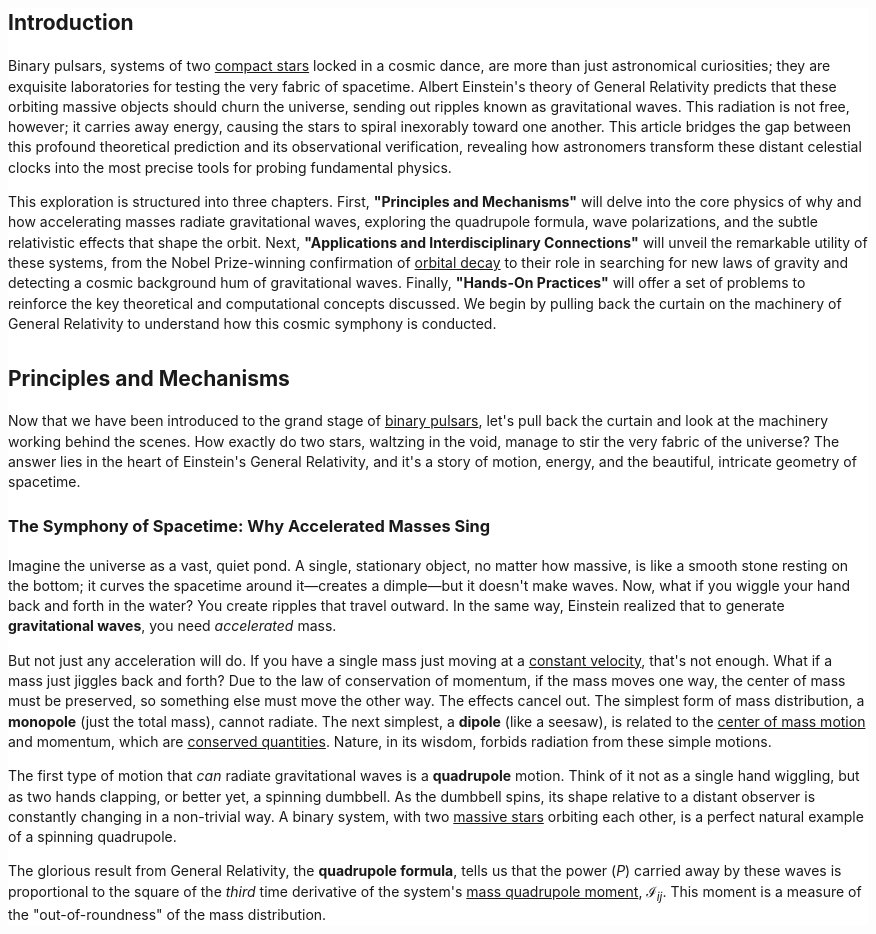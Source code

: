 ## Introduction
Binary pulsars, systems of two [compact stars](@article_id:192836) locked in a cosmic dance, are more than just astronomical curiosities; they are exquisite laboratories for testing the very fabric of spacetime. Albert Einstein's theory of General Relativity predicts that these orbiting massive objects should churn the universe, sending out ripples known as gravitational waves. This radiation is not free, however; it carries away energy, causing the stars to spiral inexorably toward one another. This article bridges the gap between this profound theoretical prediction and its observational verification, revealing how astronomers transform these distant celestial clocks into the most precise tools for probing fundamental physics.

This exploration is structured into three chapters. First, **"Principles and Mechanisms"** will delve into the core physics of why and how accelerating masses radiate gravitational waves, exploring the quadrupole formula, wave polarizations, and the subtle relativistic effects that shape the orbit. Next, **"Applications and Interdisciplinary Connections"** will unveil the remarkable utility of these systems, from the Nobel Prize-winning confirmation of [orbital decay](@article_id:159770) to their role in searching for new laws of gravity and detecting a cosmic background hum of gravitational waves. Finally, **"Hands-On Practices"** will offer a set of problems to reinforce the key theoretical and computational concepts discussed. We begin by pulling back the curtain on the machinery of General Relativity to understand how this cosmic symphony is conducted.

## Principles and Mechanisms

Now that we have been introduced to the grand stage of [binary pulsars](@article_id:161651), let's pull back the curtain and look at the machinery working behind the scenes. How exactly do two stars, waltzing in the void, manage to stir the very fabric of the universe? The answer lies in the heart of Einstein's General Relativity, and it's a story of motion, energy, and the beautiful, intricate geometry of spacetime.

### The Symphony of Spacetime: Why Accelerated Masses Sing

Imagine the universe as a vast, quiet pond. A single, stationary object, no matter how massive, is like a smooth stone resting on the bottom; it curves the spacetime around it—creates a dimple—but it doesn't make waves. Now, what if you wiggle your hand back and forth in the water? You create ripples that travel outward. In the same way, Einstein realized that to generate **gravitational waves**, you need *accelerated* mass.

But not just any acceleration will do. If you have a single mass just moving at a [constant velocity](@article_id:170188), that's not enough. What if a mass just jiggles back and forth? Due to the law of conservation of momentum, if the mass moves one way, the center of mass must be preserved, so something else must move the other way. The effects cancel out. The simplest form of mass distribution, a **monopole** (just the total mass), cannot radiate. The next simplest, a **dipole** (like a seesaw), is related to the [center of mass motion](@article_id:163148) and momentum, which are [conserved quantities](@article_id:148009). Nature, in its wisdom, forbids radiation from these simple motions.

The first type of motion that *can* radiate gravitational waves is a **quadrupole** motion. Think of it not as a single hand wiggling, but as two hands clapping, or better yet, a spinning dumbbell. As the dumbbell spins, its shape relative to a distant observer is constantly changing in a non-trivial way. A binary system, with two [massive stars](@article_id:159390) orbiting each other, is a perfect natural example of a spinning quadrupole.

The glorious result from General Relativity, the **quadrupole formula**, tells us that the power ($P$) carried away by these waves is proportional to the square of the *third* time derivative of the system's [mass quadrupole moment](@article_id:158167), $\mathcal{I}_{ij}$. This moment is a measure of the "out-of-roundness" of the mass distribution.
